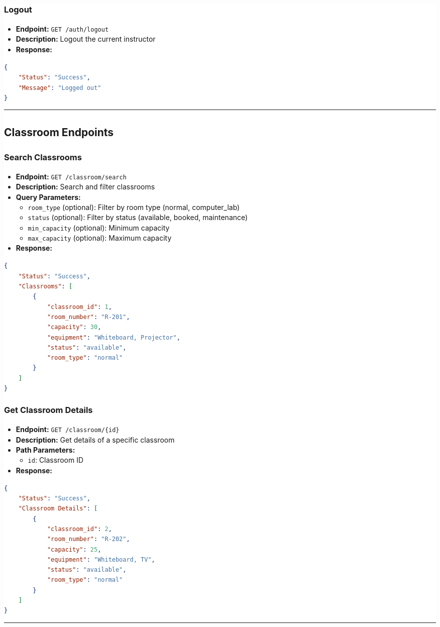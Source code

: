 ### Logout
- **Endpoint:** `GET /auth/logout`
- **Description:** Logout the current instructor
- **Response:**
```json
{
    "Status": "Success",
    "Message": "Logged out"
}
```

---

## Classroom Endpoints

### Search Classrooms
- **Endpoint:** `GET /classroom/search`
- **Description:** Search and filter classrooms
- **Query Parameters:**
  - `room_type` (optional): Filter by room type (normal, computer_lab)
  - `status` (optional): Filter by status (available, booked, maintenance)
  - `min_capacity` (optional): Minimum capacity
  - `max_capacity` (optional): Maximum capacity
- **Response:**
```json
{
    "Status": "Success",
    "Classrooms": [
        {
            "classroom_id": 1,
            "room_number": "R-201",
            "capacity": 30,
            "equipment": "Whiteboard, Projector",
            "status": "available",
            "room_type": "normal"
        }
    ]
}
```

### Get Classroom Details
- **Endpoint:** `GET /classroom/{id}`
- **Description:** Get details of a specific classroom
- **Path Parameters:**
  - `id`: Classroom ID
- **Response:**
```json
{
    "Status": "Success",
    "Classroom Details": [
        {
            "classroom_id": 2,
            "room_number": "R-202",
            "capacity": 25,
            "equipment": "Whiteboard, TV",
            "status": "available",
            "room_type": "normal"
        }
    ]
}
```

---